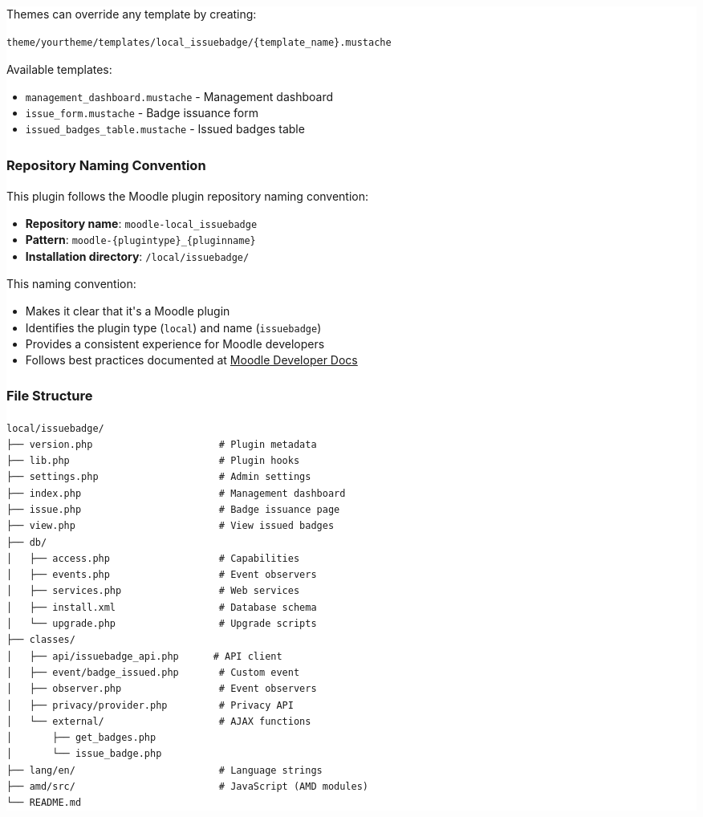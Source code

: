 Themes can override any template by creating:

```
theme/yourtheme/templates/local_issuebadge/{template_name}.mustache
```

Available templates:
- `management_dashboard.mustache` - Management dashboard
- `issue_form.mustache` - Badge issuance form
- `issued_badges_table.mustache` - Issued badges table

### Repository Naming Convention

This plugin follows the Moodle plugin repository naming convention:

- **Repository name**: `moodle-local_issuebadge`
- **Pattern**: `moodle-{plugintype}_{pluginname}`
- **Installation directory**: `/local/issuebadge/`

This naming convention:
- Makes it clear that it's a Moodle plugin
- Identifies the plugin type (`local`) and name (`issuebadge`)
- Provides a consistent experience for Moodle developers
- Follows best practices documented at [Moodle Developer Docs](https://moodledev.io/general/development/policies/codingstyle/frankenstyle#code-repository-name)

### File Structure

```
local/issuebadge/
├── version.php                      # Plugin metadata
├── lib.php                          # Plugin hooks
├── settings.php                     # Admin settings
├── index.php                        # Management dashboard
├── issue.php                        # Badge issuance page
├── view.php                         # View issued badges
├── db/
│   ├── access.php                   # Capabilities
│   ├── events.php                   # Event observers
│   ├── services.php                 # Web services
│   ├── install.xml                  # Database schema
│   └── upgrade.php                  # Upgrade scripts
├── classes/
│   ├── api/issuebadge_api.php      # API client
│   ├── event/badge_issued.php       # Custom event
│   ├── observer.php                 # Event observers
│   ├── privacy/provider.php         # Privacy API
│   └── external/                    # AJAX functions
│       ├── get_badges.php
│       └── issue_badge.php
├── lang/en/                         # Language strings
├── amd/src/                         # JavaScript (AMD modules)
└── README.md
```
